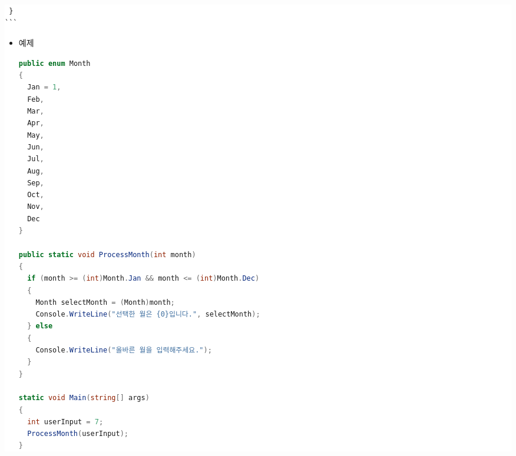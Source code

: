      }
    ```
- 예제
  ```cs
  public enum Month
  {
    Jan = 1,
    Feb,
    Mar,
    Apr,
    May,
    Jun,
    Jul,
    Aug,
    Sep,
    Oct,
    Nov,
    Dec
  }
  
  public static void ProcessMonth(int month)
  {
    if (month >= (int)Month.Jan && month <= (int)Month.Dec)
    {
      Month selectMonth = (Month)month;
      Console.WriteLine("선택한 월은 {0}입니다.", selectMonth);
    } else
    {
      Console.WriteLine("올바른 월을 입력해주세요.");
    }
  }
  
  static void Main(string[] args)
  {
    int userInput = 7;
    ProcessMonth(userInput);
  }
  ```